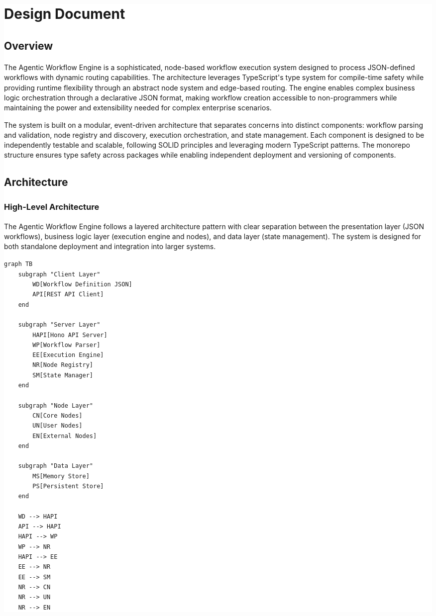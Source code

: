 # Design Document

## Overview

The Agentic Workflow Engine is a sophisticated, node-based workflow execution system designed to process JSON-defined workflows with dynamic routing capabilities. The architecture leverages TypeScript's type system for compile-time safety while providing runtime flexibility through an abstract node system and edge-based routing. The engine enables complex business logic orchestration through a declarative JSON format, making workflow creation accessible to non-programmers while maintaining the power and extensibility needed for complex enterprise scenarios.

The system is built on a modular, event-driven architecture that separates concerns into distinct components: workflow parsing and validation, node registry and discovery, execution orchestration, and state management. Each component is designed to be independently testable and scalable, following SOLID principles and leveraging modern TypeScript patterns. The monorepo structure ensures type safety across packages while enabling independent deployment and versioning of components.

## Architecture

### High-Level Architecture

The Agentic Workflow Engine follows a layered architecture pattern with clear separation between the presentation layer (JSON workflows), business logic layer (execution engine and nodes), and data layer (state management). The system is designed for both standalone deployment and integration into larger systems.

```mermaid
graph TB
    subgraph "Client Layer"
        WD[Workflow Definition JSON]
        API[REST API Client]
    end
    
    subgraph "Server Layer"
        HAPI[Hono API Server]
        WP[Workflow Parser]
        EE[Execution Engine]
        NR[Node Registry]
        SM[State Manager]
    end
    
    subgraph "Node Layer"
        CN[Core Nodes]
        UN[User Nodes]
        EN[External Nodes]
    end
    
    subgraph "Data Layer"
        MS[Memory Store]
        PS[Persistent Store]
    end
    
    WD --> HAPI
    API --> HAPI
    HAPI --> WP
    WP --> NR
    HAPI --> EE
    EE --> NR
    EE --> SM
    NR --> CN
    NR --> UN
    NR --> EN
```
